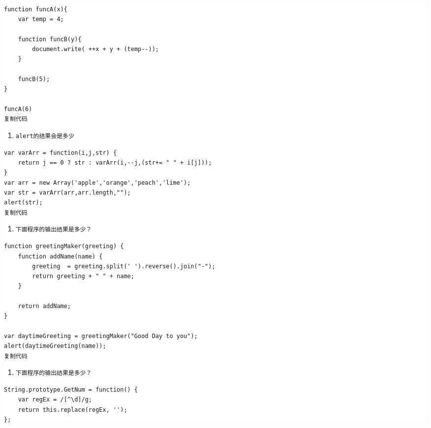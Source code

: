 ```
   ```

```
function funcA(x){
    var temp = 4;

    function funcB(y){
        document.write( ++x + y + (temp--));
    }

    funcB(5);
}

funcA(6)
复制代码
```

1. ```
   alert的结果会是多少
   ```

```
var varArr = function(i,j,str) {  
    return j == 0 ? str : varArr(i,--j,(str+= " " + i[j]));
}
var arr = new Array('apple','orange','peach','lime');
var str = varArr(arr,arr.length,"");
alert(str);
复制代码
```

1. ```
   下面程序的输出结果是多少？
   ```

```
function greetingMaker(greeting) { 
    function addName(name) {    
        greeting  = greeting.split(' ').reverse().join("-");
        return greeting + " " + name;
    }
    
    return addName;
}

var daytimeGreeting = greetingMaker("Good Day to you");
alert(daytimeGreeting(name)); 
复制代码
```

1. ```
   下面程序的输出结果是多少？
   ```

```
String.prototype.GetNum = function() { 
    var regEx = /[^\d]/g; 
    return this.replace(regEx, ''); 
};
